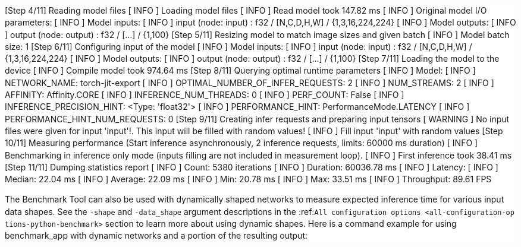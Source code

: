    [Step 4/11] Reading model files
   [ INFO ] Loading model files
   [ INFO ] Read model took 147.82 ms
   [ INFO ] Original model I/O parameters:
   [ INFO ] Model inputs:
   [ INFO ]     input (node: input) : f32 / [N,C,D,H,W] / {1,3,16,224,224}
   [ INFO ] Model outputs:
   [ INFO ]     output (node: output) : f32 / [...] / {1,100}
   [Step 5/11] Resizing model to match image sizes and given batch
   [ INFO ] Model batch size: 1
   [Step 6/11] Configuring input of the model
   [ INFO ] Model inputs:
   [ INFO ]     input (node: input) : f32 / [N,C,D,H,W] / {1,3,16,224,224}
   [ INFO ] Model outputs:
   [ INFO ]     output (node: output) : f32 / [...] / {1,100}
   [Step 7/11] Loading the model to the device
   [ INFO ] Compile model took 974.64 ms
   [Step 8/11] Querying optimal runtime parameters
   [ INFO ] Model:
   [ INFO ]   NETWORK_NAME: torch-jit-export
   [ INFO ]   OPTIMAL_NUMBER_OF_INFER_REQUESTS: 2
   [ INFO ]   NUM_STREAMS: 2
   [ INFO ]   AFFINITY: Affinity.CORE
   [ INFO ]   INFERENCE_NUM_THREADS: 0
   [ INFO ]   PERF_COUNT: False
   [ INFO ]   INFERENCE_PRECISION_HINT: <Type: 'float32'>
   [ INFO ]   PERFORMANCE_HINT: PerformanceMode.LATENCY
   [ INFO ]   PERFORMANCE_HINT_NUM_REQUESTS: 0
   [Step 9/11] Creating infer requests and preparing input tensors
   [ WARNING ] No input files were given for input 'input'!. This input will be filled with random values!
   [ INFO ] Fill input 'input' with random values
   [Step 10/11] Measuring performance (Start inference asynchronously, 2 inference requests, limits: 60000 ms duration)
   [ INFO ] Benchmarking in inference only mode (inputs filling are not included in measurement loop).
   [ INFO ] First inference took 38.41 ms
   [Step 11/11] Dumping statistics report
   [ INFO ] Count:        5380 iterations
   [ INFO ] Duration:     60036.78 ms
   [ INFO ] Latency:
   [ INFO ]    Median:     22.04 ms
   [ INFO ]    Average:    22.09 ms
   [ INFO ]    Min:        20.78 ms
   [ INFO ]    Max:        33.51 ms
   [ INFO ] Throughput:   89.61 FPS


The Benchmark Tool can also be used with dynamically shaped networks to measure expected inference time for various input data shapes. See the ``-shape`` and ``-data_shape`` argument descriptions in the :ref:`All configuration options <all-configuration-options-python-benchmark>` section to learn more about using dynamic shapes. Here is a command example for using benchmark_app with dynamic networks and a portion of the resulting output:
